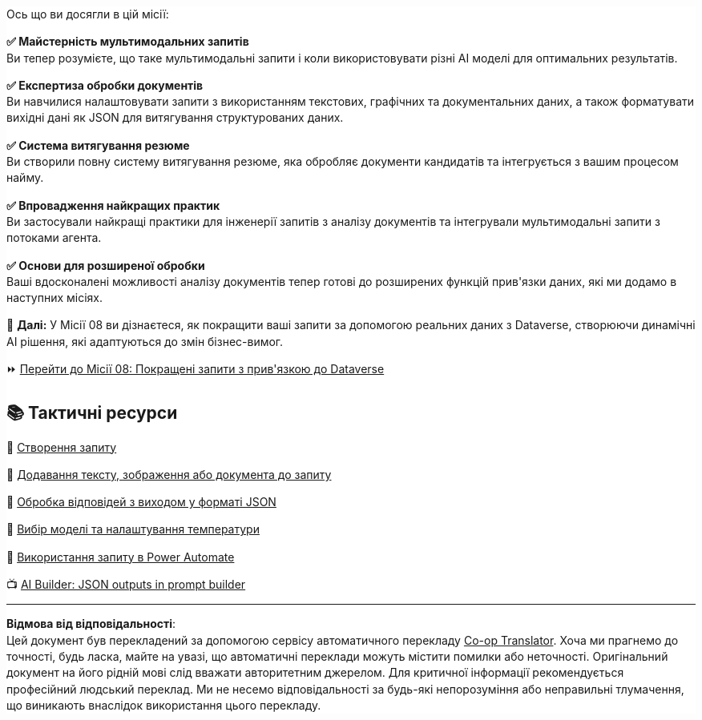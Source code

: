 Ось що ви досягли в цій місії:

**✅ Майстерність мультимодальних запитів**  
Ви тепер розумієте, що таке мультимодальні запити і коли використовувати різні AI моделі для оптимальних результатів.

**✅ Експертиза обробки документів**  
Ви навчилися налаштовувати запити з використанням текстових, графічних та документальних даних, а також форматувати вихідні дані як JSON для витягування структурованих даних.

**✅ Система витягування резюме**  
Ви створили повну систему витягування резюме, яка обробляє документи кандидатів та інтегрується з вашим процесом найму.

**✅ Впровадження найкращих практик**  
Ви застосували найкращі практики для інженерії запитів з аналізу документів та інтегрували мультимодальні запити з потоками агента.

**✅ Основи для розширеної обробки**  
Ваші вдосконалені можливості аналізу документів тепер готові до розширених функцій прив'язки даних, які ми додамо в наступних місіях.

🚀 **Далі:** У Місії 08 ви дізнаєтеся, як покращити ваші запити за допомогою реальних даних з Dataverse, створюючи динамічні AI рішення, які адаптуються до змін бізнес-вимог.

⏩ [Перейти до Місії 08: Покращені запити з прив'язкою до Dataverse](../08-dataverse-grounding/README.md)

## 📚 Тактичні ресурси

📖 [Створення запиту](https://learn.microsoft.com/ai-builder/create-a-custom-prompt?WT.mc_id=power-power-182762-scottdurow)

📖 [Додавання тексту, зображення або документа до запиту](https://learn.microsoft.com/ai-builder/add-inputs-prompt?WT.mc_id=power-182762-scottdurow)

📖 [Обробка відповідей з виходом у форматі JSON](https://learn.microsoft.com/ai-builder/process-responses-json-output?WT.mc_id=power-182762-scottdurow)

📖 [Вибір моделі та налаштування температури](https://learn.microsoft.com/ai-builder/prompt-modelsettings?WT.mc_id=power-182762-scottdurow)

📖 [Використання запиту в Power Automate](https://learn.microsoft.com/ai-builder/use-a-custom-prompt-in-flow?WT.mc_id=power-182762-scottdurow)

📺 [AI Builder: JSON outputs in prompt builder](https://www.youtube.com/watch?v=F0fGnWrRY_I)

---

**Відмова від відповідальності**:  
Цей документ був перекладений за допомогою сервісу автоматичного перекладу [Co-op Translator](https://github.com/Azure/co-op-translator). Хоча ми прагнемо до точності, будь ласка, майте на увазі, що автоматичні переклади можуть містити помилки або неточності. Оригінальний документ на його рідній мові слід вважати авторитетним джерелом. Для критичної інформації рекомендується професійний людський переклад. Ми не несемо відповідальності за будь-які непорозуміння або неправильні тлумачення, що виникають внаслідок використання цього перекладу.